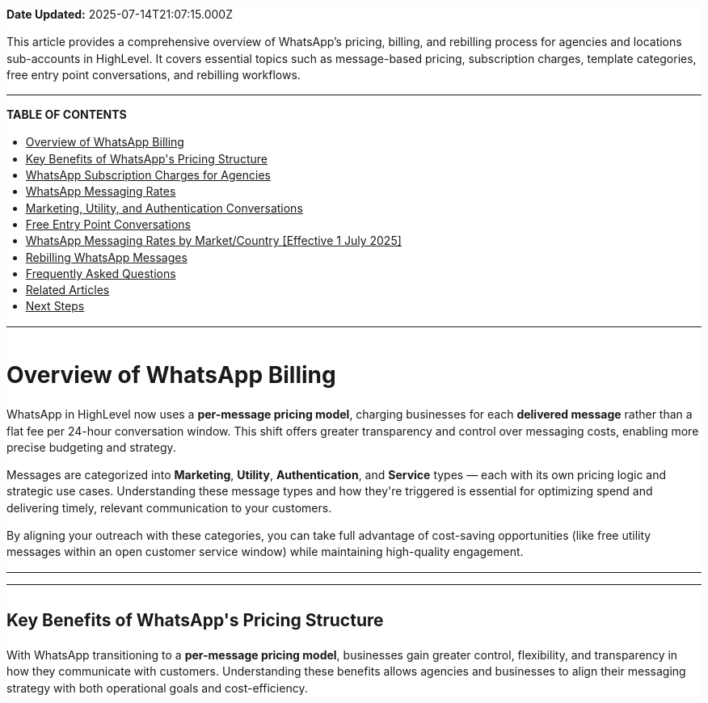 **Date Updated:** 2025-07-14T21:07:15.000Z

This article provides a comprehensive overview of WhatsApp’s pricing, billing, and rebilling process for agencies and locations sub-accounts in HighLevel. It covers essential topics such as message-based pricing, subscription charges, template categories, free entry point conversations, and rebilling workflows.

---

**TABLE OF CONTENTS**

* [Overview of WhatsApp Billing](#Overview-of-WhatsApp-Billing)
* [Key Benefits of WhatsApp's Pricing Structure](#Key-Benefits-of-WhatsApp's-Pricing-Structure)
* [WhatsApp Subscription Charges for Agencies](#WhatsApp-Subscription-Charges-for-Agencies)
* [WhatsApp Messaging Rates](#WhatsApp-Messaging-Rates)
* [Marketing, Utility, and Authentication Conversations](#Marketing,-Utility,-and-Authentication-Conversations)
* [Free Entry Point Conversations](#Free-Entry-Point-Conversations)
* [WhatsApp Messaging Rates by Market/Country \[Effective 1 July 2025\]](#WhatsApp-Messaging-Rates-by-Market/Country-[Effective-1-July-2025])
* [Rebilling WhatsApp Messages](#Rebilling-WhatsApp-Messages)
* [Frequently Asked Questions](#Frequently-Asked-Questions)
* [Related Articles](#Related-Articles)
* [Next Steps](#Next-Steps)

---

# **Overview of WhatsApp Billing**

  
WhatsApp in HighLevel now uses a **per-message pricing model**, charging businesses for each **delivered message** rather than a flat fee per 24-hour conversation window. This shift offers greater transparency and control over messaging costs, enabling more precise budgeting and strategy.  
  
Messages are categorized into **Marketing**, **Utility**, **Authentication**, and **Service** types — each with its own pricing logic and strategic use cases. Understanding these message types and how they're triggered is essential for optimizing spend and delivering timely, relevant communication to your customers.

By aligning your outreach with these categories, you can take full advantage of cost-saving opportunities (like free utility messages within an open customer service window) while maintaining high-quality engagement.

---

---

## **Key Benefits of WhatsApp's Pricing Structure**

  
With WhatsApp transitioning to a **per-message pricing model**, businesses gain greater control, flexibility, and transparency in how they communicate with customers. Understanding these benefits allows agencies and businesses to align their messaging strategy with both operational goals and cost-efficiency.
